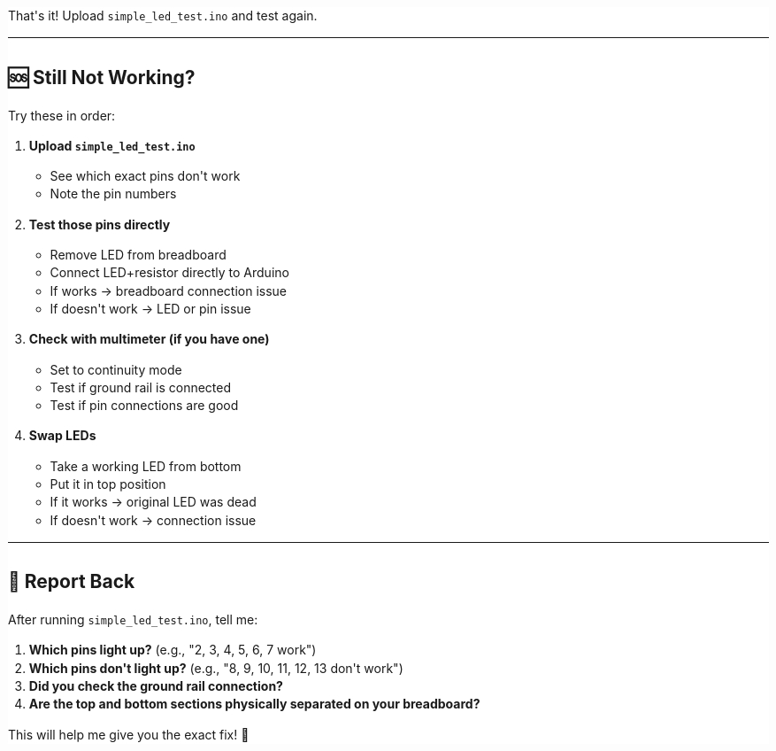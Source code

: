 That's it! Upload `simple_led_test.ino` and test again.

---

## 🆘 Still Not Working?

Try these in order:

1. **Upload `simple_led_test.ino`**
   - See which exact pins don't work
   - Note the pin numbers

2. **Test those pins directly**
   - Remove LED from breadboard
   - Connect LED+resistor directly to Arduino
   - If works → breadboard connection issue
   - If doesn't work → LED or pin issue

3. **Check with multimeter (if you have one)**
   - Set to continuity mode
   - Test if ground rail is connected
   - Test if pin connections are good

4. **Swap LEDs**
   - Take a working LED from bottom
   - Put it in top position
   - If it works → original LED was dead
   - If doesn't work → connection issue

---

## 📝 Report Back

After running `simple_led_test.ino`, tell me:

1. **Which pins light up?** (e.g., "2, 3, 4, 5, 6, 7 work")
2. **Which pins don't light up?** (e.g., "8, 9, 10, 11, 12, 13 don't work")
3. **Did you check the ground rail connection?**
4. **Are the top and bottom sections physically separated on your breadboard?**

This will help me give you the exact fix! 🔧
